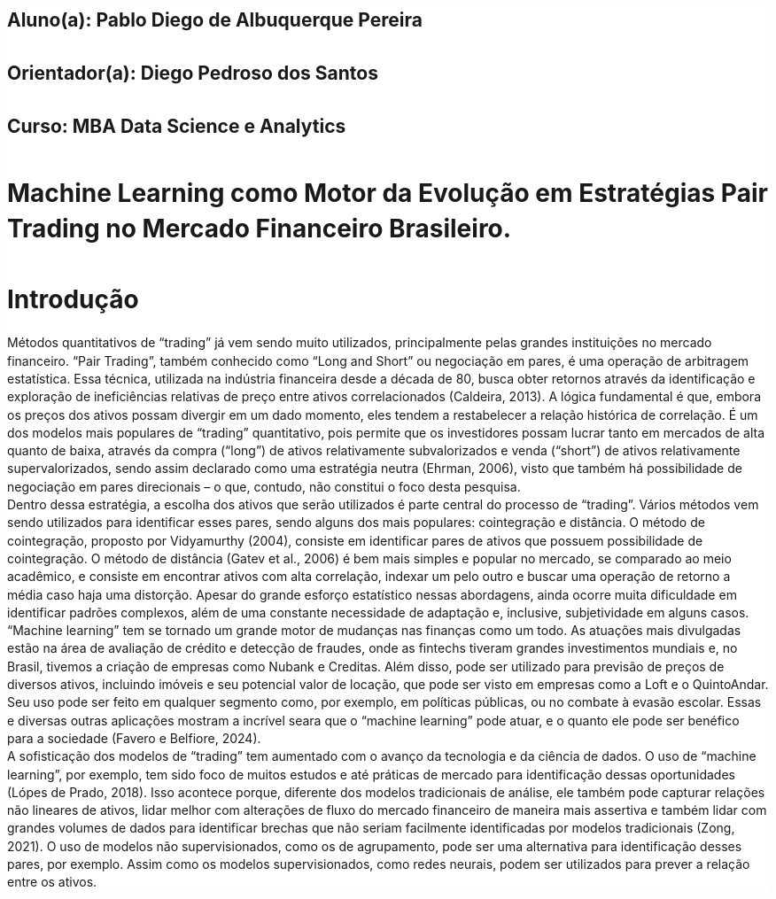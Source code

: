 ## **Aluno(a): Pablo Diego de Albuquerque Pereira**

## **Orientador(a): Diego Pedroso dos Santos**

## **Curso:** MBA Data Science e Analytics

# **Machine Learning como Motor da Evolução em Estratégias Pair Trading no Mercado Financeiro Brasileiro.**

# **Introdução**

Métodos quantitativos de “trading” já vem sendo muito utilizados, principalmente pelas grandes instituições no mercado financeiro. “Pair Trading”, também conhecido como “Long and Short” ou negociação em pares, é uma operação de arbitragem estatística. Essa técnica, utilizada na indústria financeira desde a década de 80, busca obter retornos através da identificação e exploração de ineficiências relativas de preço entre ativos correlacionados (Caldeira, 2013). A lógica fundamental é que, embora os preços dos ativos possam divergir em um dado momento, eles tendem a restabelecer a relação histórica de correlação. É um dos modelos mais populares de “trading” quantitativo, pois permite que os investidores possam lucrar tanto em mercados de alta quanto de baixa, através da compra (“long”) de ativos relativamente subvalorizados e venda (“short”) de ativos relativamente  supervalorizados, sendo assim declarado como uma estratégia neutra (Ehrman, 2006), visto que também há possibilidade de negociação em pares direcionais – o que, contudo, não constitui o foco desta pesquisa.   
Dentro dessa estratégia, a escolha dos ativos que serão utilizados é parte central do processo de “trading”. Vários métodos vem sendo utilizados para identificar esses pares, sendo alguns dos mais populares: cointegração e distância. O método de cointegração, proposto por Vidyamurthy (2004), consiste em identificar pares de ativos que possuem possibilidade de cointegração. O método de distância (Gatev et al., 2006\) é bem mais simples e popular no mercado, se comparado ao meio acadêmico, e consiste em encontrar ativos com alta correlação, indexar um pelo outro e buscar uma operação de retorno a média caso haja uma distorção. Apesar do grande esforço estatístico nessas abordagens, ainda ocorre muita dificuldade em identificar padrões complexos, além de uma constante necessidade de adaptação e, inclusive,  subjetividade em alguns casos.  
“Machine learning” tem se tornado um grande motor de mudanças nas finanças como um todo. As atuações mais divulgadas estão na área de avaliação de crédito e detecção de fraudes, onde as fintechs tiveram grandes investimentos mundiais e, no Brasil, tivemos a criação de empresas como Nubank e Creditas. Além disso, pode ser utilizado para previsão de preços de diversos ativos, incluindo imóveis e seu potencial valor de locação, que pode ser visto em empresas como a Loft e o QuintoAndar. Seu uso pode ser feito em qualquer segmento como, por exemplo, em políticas públicas, ou no combate à evasão escolar. Essas e diversas outras aplicações mostram a incrível seara que o “machine learning” pode atuar, e o quanto ele pode ser benéfico para a sociedade (Favero e Belfiore, 2024).  
A sofisticação dos modelos de “trading” tem aumentado com o avanço da tecnologia e da ciência de dados. O uso de “machine learning”, por exemplo, tem sido foco de muitos estudos e até práticas de mercado para identificação dessas oportunidades (Lópes de Prado, 2018). Isso acontece porque, diferente dos modelos tradicionais de análise, ele também pode capturar relações não lineares de ativos, lidar melhor com alterações de fluxo do mercado financeiro de maneira mais assertiva e também lidar com grandes volumes de dados para identificar brechas que não seriam facilmente identificadas por modelos tradicionais (Zong, 2021). O uso de modelos não supervisionados, como os de agrupamento, pode ser uma alternativa para identificação desses pares, por exemplo. Assim como os modelos supervisionados, como redes neurais, podem ser utilizados para prever a relação entre os ativos.
